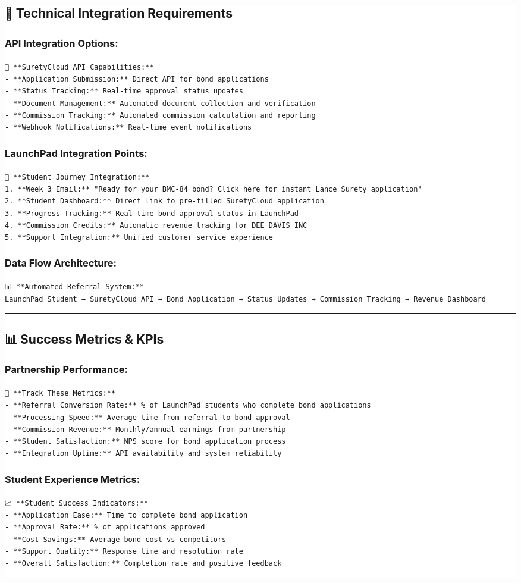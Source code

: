 
## 🔧 **Technical Integration Requirements**

### **API Integration Options:**

```api_options
🔗 **SuretyCloud API Capabilities:**
- **Application Submission:** Direct API for bond applications
- **Status Tracking:** Real-time approval status updates
- **Document Management:** Automated document collection and verification
- **Commission Tracking:** Automated commission calculation and reporting
- **Webhook Notifications:** Real-time event notifications
```

### **LaunchPad Integration Points:**

```integration_points
🎯 **Student Journey Integration:**
1. **Week 3 Email:** "Ready for your BMC-84 bond? Click here for instant Lance Surety application"
2. **Student Dashboard:** Direct link to pre-filled SuretyCloud application
3. **Progress Tracking:** Real-time bond approval status in LaunchPad
4. **Commission Credits:** Automatic revenue tracking for DEE DAVIS INC
5. **Support Integration:** Unified customer service experience
```

### **Data Flow Architecture:**

```data_flow
📊 **Automated Referral System:**
LaunchPad Student → SuretyCloud API → Bond Application → Status Updates → Commission Tracking → Revenue Dashboard
```

---

## 📊 **Success Metrics & KPIs**

### **Partnership Performance:**

```partnership_metrics
🎯 **Track These Metrics:**
- **Referral Conversion Rate:** % of LaunchPad students who complete bond applications
- **Processing Speed:** Average time from referral to bond approval
- **Commission Revenue:** Monthly/annual earnings from partnership
- **Student Satisfaction:** NPS score for bond application process
- **Integration Uptime:** API availability and system reliability
```

### **Student Experience Metrics:**

```student_metrics
📈 **Student Success Indicators:**
- **Application Ease:** Time to complete bond application
- **Approval Rate:** % of applications approved
- **Cost Savings:** Average bond cost vs competitors
- **Support Quality:** Response time and resolution rate
- **Overall Satisfaction:** Completion rate and positive feedback
```

---
